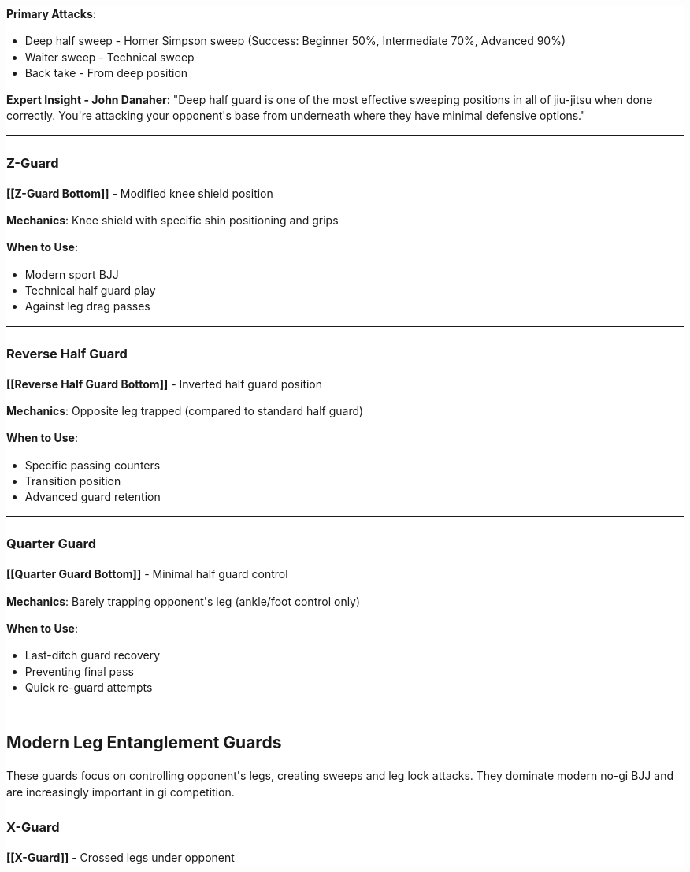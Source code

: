 **Primary Attacks**:
- Deep half sweep - Homer Simpson sweep (Success: Beginner 50%, Intermediate 70%, Advanced 90%)
- Waiter sweep - Technical sweep
- Back take - From deep position

**Expert Insight - John Danaher**: "Deep half guard is one of the most effective sweeping positions in all of jiu-jitsu when done correctly. You're attacking your opponent's base from underneath where they have minimal defensive options."

---

### Z-Guard
**[[Z-Guard Bottom]]** - Modified knee shield position

**Mechanics**: Knee shield with specific shin positioning and grips

**When to Use**:
- Modern sport BJJ
- Technical half guard play
- Against leg drag passes

---

### Reverse Half Guard
**[[Reverse Half Guard Bottom]]** - Inverted half guard position

**Mechanics**: Opposite leg trapped (compared to standard half guard)

**When to Use**:
- Specific passing counters
- Transition position
- Advanced guard retention

---

### Quarter Guard
**[[Quarter Guard Bottom]]** - Minimal half guard control

**Mechanics**: Barely trapping opponent's leg (ankle/foot control only)

**When to Use**:
- Last-ditch guard recovery
- Preventing final pass
- Quick re-guard attempts

---

## Modern Leg Entanglement Guards

These guards focus on controlling opponent's legs, creating sweeps and leg lock attacks. They dominate modern no-gi BJJ and are increasingly important in gi competition.

### X-Guard
**[[X-Guard]]** - Crossed legs under opponent
